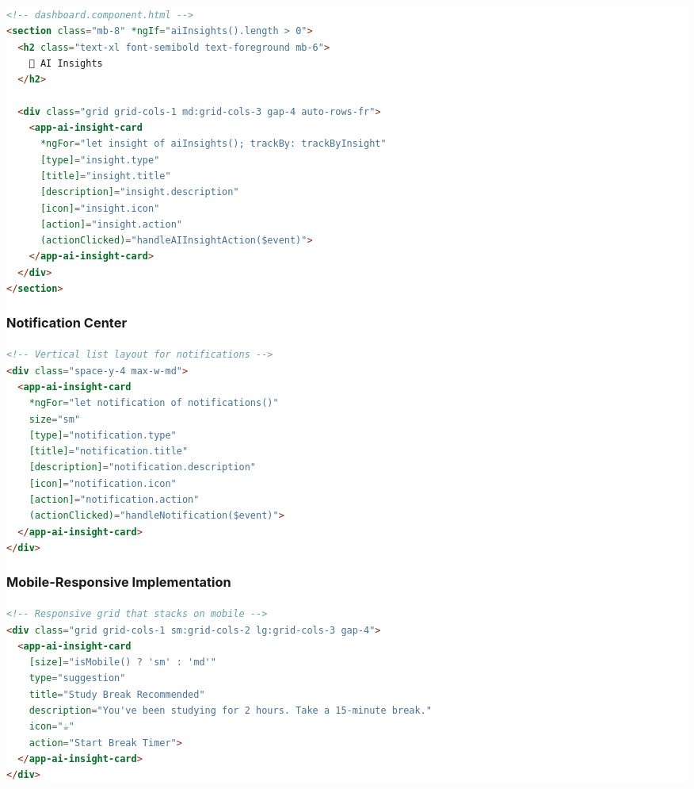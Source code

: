 ```html
<!-- dashboard.component.html -->
<section class="mb-8" *ngIf="aiInsights().length > 0">
  <h2 class="text-xl font-semibold text-foreground mb-6">
    🤖 AI Insights
  </h2>
  
  <div class="grid grid-cols-1 md:grid-cols-3 gap-4 auto-rows-fr">
    <app-ai-insight-card
      *ngFor="let insight of aiInsights(); trackBy: trackByInsight"
      [type]="insight.type"
      [title]="insight.title"
      [description]="insight.description"
      [icon]="insight.icon"
      [action]="insight.action"
      (actionClicked)="handleAIInsightAction($event)">
    </app-ai-insight-card>
  </div>
</section>
```

### Notification Center

```html
<!-- Vertical list layout for notifications -->
<div class="space-y-4 max-w-md">
  <app-ai-insight-card
    *ngFor="let notification of notifications()"
    size="sm"
    [type]="notification.type"
    [title]="notification.title"
    [description]="notification.description"
    [icon]="notification.icon"
    [action]="notification.action"
    (actionClicked)="handleNotification($event)">
  </app-ai-insight-card>
</div>
```

### Mobile-Responsive Implementation

```html
<!-- Responsive grid that stacks on mobile -->
<div class="grid grid-cols-1 sm:grid-cols-2 lg:grid-cols-3 gap-4">
  <app-ai-insight-card
    [size]="isMobile() ? 'sm' : 'md'"
    type="suggestion"
    title="Study Break Recommended"
    description="You've been studying for 2 hours. Take a 15-minute break."
    icon="☕"
    action="Start Break Timer">
  </app-ai-insight-card>
</div>
```
